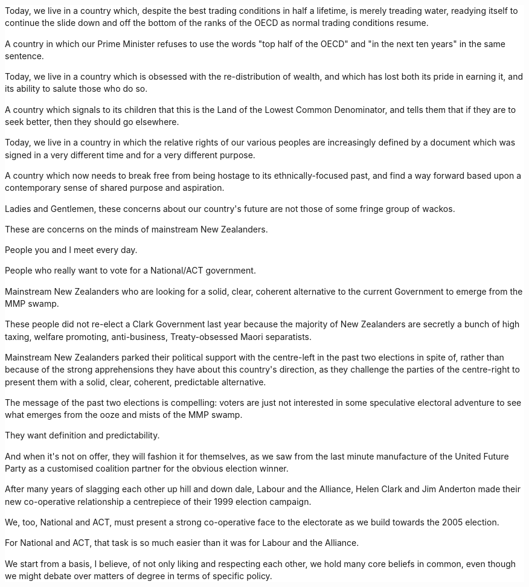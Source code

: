 Today, we live in a country which, despite the best trading conditions in half a lifetime, is merely treading water, readying itself to continue the slide down and off the bottom of the ranks of the OECD as normal trading conditions resume.

A country in which our Prime Minister refuses to use the words "top half of the OECD" and "in the next ten years" in the same sentence.

Today, we live in a country which is obsessed with the re-distribution of wealth, and which has lost both its pride in earning it, and its ability to salute those who do so.

A country which signals to its children that this is the Land of the Lowest Common Denominator, and tells them that if they are to seek better, then they should go elsewhere.

Today, we live in a country in which the relative rights of our various peoples are increasingly defined by a document which was signed in a very different time and for a very different purpose.

A country which now needs to break free from being hostage to its ethnically-focused past, and find a way forward based upon a contemporary sense of shared purpose and aspiration.

Ladies and Gentlemen, these concerns about our country's future are not those of some fringe group of wackos.

These are concerns on the minds of mainstream New Zealanders.

People you and I meet every day.

People who really want to vote for a National/ACT government.

Mainstream New Zealanders who are looking for a solid, clear, coherent alternative to the current Government to emerge from the MMP swamp.

These people did not re-elect a Clark Government last year because the majority of New Zealanders are secretly a bunch of high taxing, welfare promoting, anti-business, Treaty-obsessed Maori separatists.

Mainstream New Zealanders parked their political support with the centre-left in the past two elections in spite of, rather than because of the strong apprehensions they have about this country's direction, as they challenge the parties of the centre-right to present them with a solid, clear, coherent, predictable alternative.

The message of the past two elections is compelling: voters are just not interested in some speculative electoral adventure to see what emerges from the ooze and mists of the MMP swamp.

They want definition and predictability.

And when it's not on offer, they will fashion it for themselves, as we saw from the last minute manufacture of the United Future Party as a customised coalition partner for the obvious election winner.

After many years of slagging each other up hill and down dale, Labour and the Alliance, Helen Clark and Jim Anderton made their new co-operative relationship a centrepiece of their 1999 election campaign.

We, too, National and ACT, must present a strong co-operative face to the electorate as we build towards the 2005 election.

For National and ACT, that task is so much easier than it was for Labour and the Alliance.

We start from a basis, I believe, of not only liking and respecting each other, we hold many core beliefs in common, even though we might debate over matters of degree in terms of specific policy.
